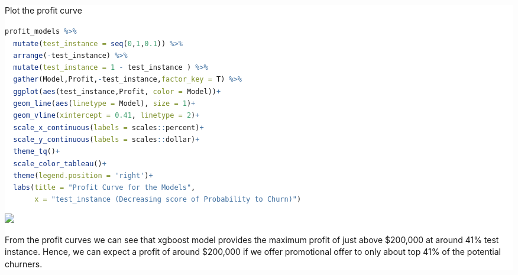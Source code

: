 Plot the profit curve

``` r
profit_models %>% 
  mutate(test_instance = seq(0,1,0.1)) %>% 
  arrange(-test_instance) %>% 
  mutate(test_instance = 1 - test_instance ) %>% 
  gather(Model,Profit,-test_instance,factor_key = T) %>% 
  ggplot(aes(test_instance,Profit, color = Model))+
  geom_line(aes(linetype = Model), size = 1)+
  geom_vline(xintercept = 0.41, linetype = 2)+
  scale_x_continuous(labels = scales::percent)+
  scale_y_continuous(labels = scales::dollar)+
  theme_tq()+
  scale_color_tableau()+
  theme(legend.position = 'right')+
  labs(title = "Profit Curve for the Models",
       x = "test_instance (Decreasing score of Probability to Churn)")
```

![](churn-prediction_files/figure-markdown_github/unnamed-chunk-29-1.png)

From the profit curves we can see that xgboost model provides the maximum profit of just above $200,000 at around 41% test instance. Hence, we can expect a profit of around $200,000 if we offer promotional offer to only about top 41% of the potential churners.
